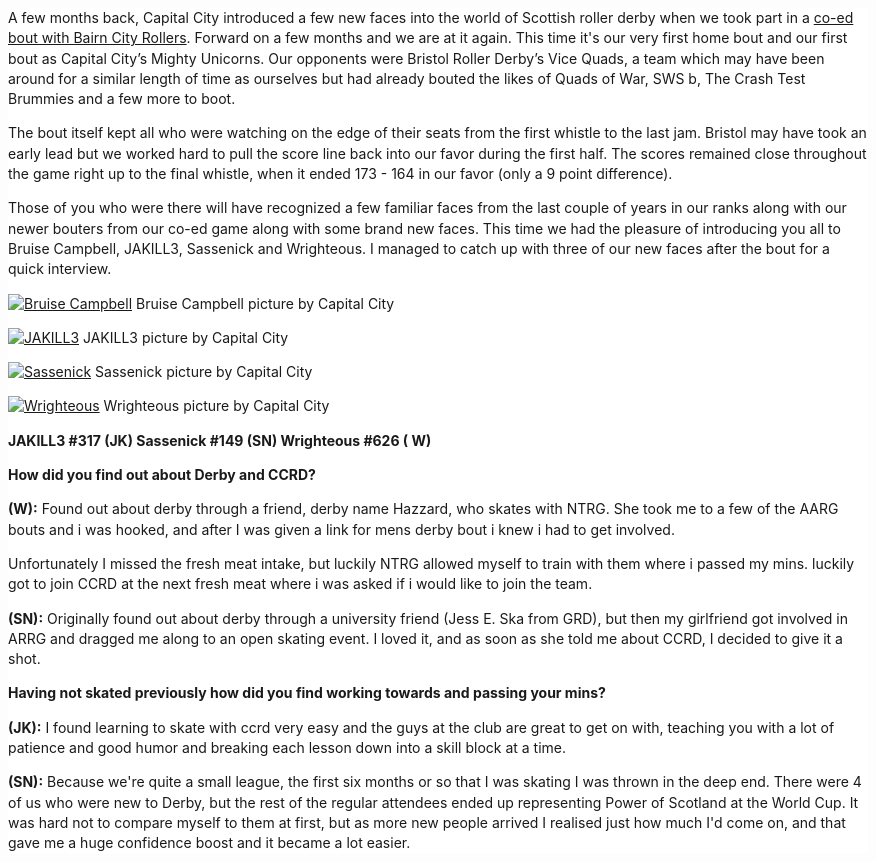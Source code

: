 <html><body><p>A few months back, Capital City introduced a few new faces into the world of Scottish roller derby when we took part in a <a title="Capital City’s cherry popping bouters" href="http://scottishrollerderbyblog.com/2014/07/30/capital-citys-cherry-popping-bouters/">co-ed bout with Bairn City Rollers</a>. Forward on a few months and we are at it again. This time it's our very first home bout and our first bout as Capital City’s Mighty Unicorns. Our opponents were Bristol Roller Derby’s Vice Quads, a team which may have been around for a similar length of time as ourselves but had already bouted the likes of Quads of War, SWS b, The Crash Test Brummies and a few more to boot.

The bout itself kept all who were watching on the edge of their seats from the first whistle to the last jam. Bristol may have took an early lead but we worked hard to pull the score line back into our favor during the first half. The scores remained close throughout the game right up to the final whistle, when it ended 173 - 164 in our favor (only a 9 point difference).

Those of you who were there will have recognized a few familiar faces from the last couple of years in our ranks along with our newer bouters from our co-ed game along with some brand new faces. This time we had the pleasure of introducing you all to Bruise Campbell, JAKILL3, Sassenick and Wrighteous. I managed to catch up with three of our new faces after the bout for a quick interview.

<a href="/2014/12/bruise-campbell-333.jpg"><img class="size-medium wp-image-4322" src="https://scottishrollerderbyblog.com/2014/12/bruise-campbell-333.jpg?w=200" alt="Bruise Campbell" width="200" height="300"></a> Bruise Campbell picture by Capital City

<a href="/2014/12/jakill3-317.jpg"><img class="size-medium wp-image-4318" src="https://scottishrollerderbyblog.com/2014/12/jakill3-317.jpg?w=200" alt="JAKILL3 " width="200" height="300"></a> JAKILL3 picture by Capital City

<a href="/2014/12/sassenick-149.jpg"><img class="size-medium wp-image-4319" src="https://scottishrollerderbyblog.com/2014/12/sassenick-149.jpg?w=200" alt="Sassenick" width="200" height="300"></a> Sassenick picture by Capital City

<a href="/2014/12/wrighteous-626.jpg"><img class="size-medium wp-image-4320" src="https://scottishrollerderbyblog.com/2014/12/wrighteous-626.jpg?w=200" alt="Wrighteous " width="200" height="300"></a> Wrighteous picture by Capital City

</p><div style="clear:both;"></div>
<b>JAKILL3 #317 (JK)
Sassenick #149 (SN)
Wrighteous #626 ( W)</b>

<b>How did you find out about Derby and CCRD?</b>

<b>(W):</b> Found out about derby through a friend, derby name Hazzard, who skates with NTRG. She took me to a few of the AARG bouts and i was hooked, and after I was given a link for mens derby bout i knew i had to get involved.

Unfortunately I missed the fresh meat intake, but luckily NTRG allowed myself to train with them where i passed my mins. luckily got to join CCRD at the next fresh meat where i was asked if i would like to join the team.

<b>(SN):</b> Originally found out about derby through a university friend (Jess E. Ska from GRD), but then my girlfriend got involved in ARRG and dragged me along to an open skating event. I loved it, and as soon as she told me about CCRD, I decided to give it a shot.

<b>Having not skated previously how did you find working towards and passing your mins?</b>

<b>(JK):</b> I found learning to skate with ccrd very easy and the guys at the club are great to get on with, teaching you with a lot of patience and good humor and breaking each lesson down into a skill block at a time.

<b>(SN):</b> Because we're quite a small league, the first six months or so that I was skating I was thrown in the deep end. There were 4 of us who were new to Derby, but the rest of the regular attendees ended up representing Power of Scotland at the World Cup. It was hard not to compare myself to them at first, but as more new people arrived I realised just how much I'd come on, and that gave me a huge confidence boost and it became a lot easier.
